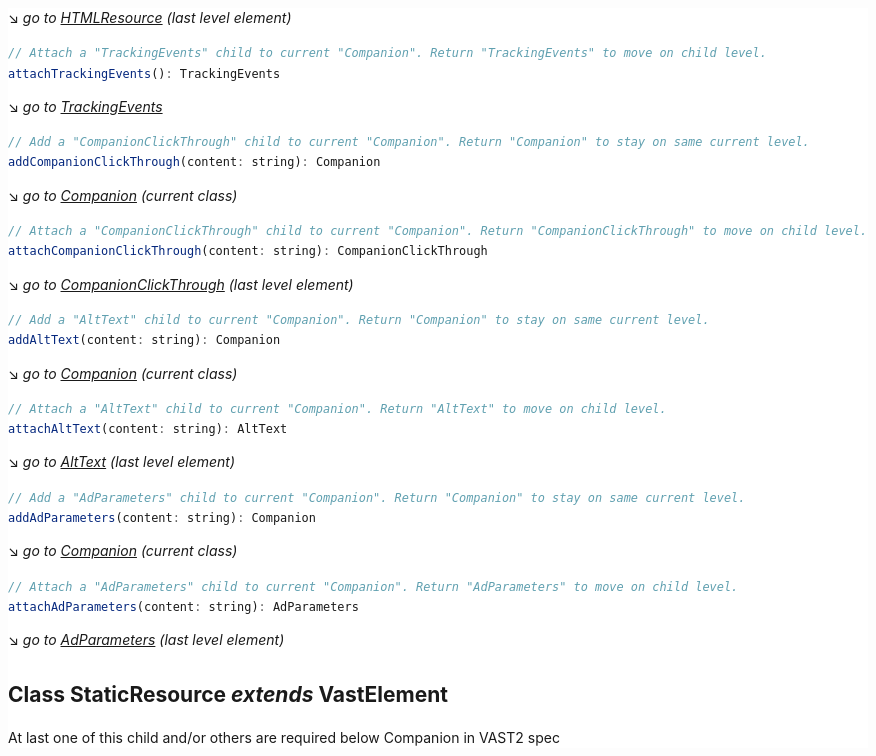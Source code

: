 ↘ _go to [HTMLResource](#HTMLResource_63)_ _(last level element)_

```js
// Attach a "TrackingEvents" child to current "Companion". Return "TrackingEvents" to move on child level.
attachTrackingEvents(): TrackingEvents
```

↘ _go to [TrackingEvents](#TrackingEvents_64)_

```js
// Add a "CompanionClickThrough" child to current "Companion". Return "Companion" to stay on same current level.
addCompanionClickThrough(content: string): Companion
```

↘ _go to [Companion](#Companion_60)_ _(current class)_

```js
// Attach a "CompanionClickThrough" child to current "Companion". Return "CompanionClickThrough" to move on child level.
attachCompanionClickThrough(content: string): CompanionClickThrough
```

↘ _go to [CompanionClickThrough](#CompanionClickThrough_66)_ _(last level element)_

```js
// Add a "AltText" child to current "Companion". Return "Companion" to stay on same current level.
addAltText(content: string): Companion
```

↘ _go to [Companion](#Companion_60)_ _(current class)_

```js
// Attach a "AltText" child to current "Companion". Return "AltText" to move on child level.
attachAltText(content: string): AltText
```

↘ _go to [AltText](#AltText_67)_ _(last level element)_

```js
// Add a "AdParameters" child to current "Companion". Return "Companion" to stay on same current level.
addAdParameters(content: string): Companion
```

↘ _go to [Companion](#Companion_60)_ _(current class)_

```js
// Attach a "AdParameters" child to current "Companion". Return "AdParameters" to move on child level.
attachAdParameters(content: string): AdParameters
```

↘ _go to [AdParameters](#AdParameters_68)_ _(last level element)_

<a id="StaticResource_61" name="StaticResource_61"></a>
## Class StaticResource _extends_ VastElement

At last one of this child and/or others are required below Companion in VAST2 spec
